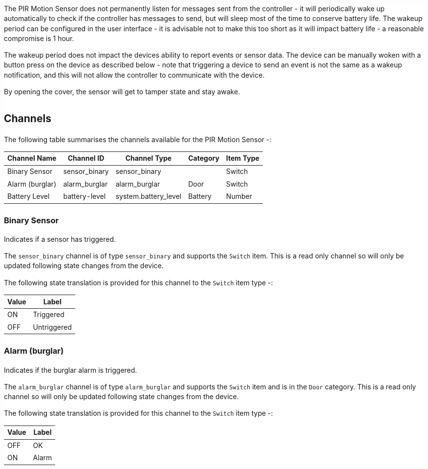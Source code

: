 The PIR Motion Sensor does not permanently listen for messages sent from the controller - it will periodically wake up automatically to check if the controller has messages to send, but will sleep most of the time to conserve battery life. The wakeup period can be configured in the user interface - it is advisable not to make this too short as it will impact battery life - a reasonable compromise is 1 hour.

The wakeup period does not impact the devices ability to report events or sensor data. The device can be manually woken with a button press on the device as described below - note that triggering a device to send an event is not the same as a wakeup notification, and this will not allow the controller to communicate with the device.


By opening the cover, the sensor will get to tamper state and stay awake.

## Channels

The following table summarises the channels available for the PIR Motion Sensor -:

| Channel Name | Channel ID | Channel Type | Category | Item Type |
|--------------|------------|--------------|----------|-----------|
| Binary Sensor | sensor_binary | sensor_binary |  | Switch | 
| Alarm (burglar) | alarm_burglar | alarm_burglar | Door | Switch | 
| Battery Level | battery-level | system.battery_level | Battery | Number |

### Binary Sensor
Indicates if a sensor has triggered.

The ```sensor_binary``` channel is of type ```sensor_binary``` and supports the ```Switch``` item. This is a read only channel so will only be updated following state changes from the device.

The following state translation is provided for this channel to the ```Switch``` item type -:

| Value | Label     |
|-------|-----------|
| ON | Triggered |
| OFF | Untriggered |

### Alarm (burglar)
Indicates if the burglar alarm is triggered.

The ```alarm_burglar``` channel is of type ```alarm_burglar``` and supports the ```Switch``` item and is in the ```Door``` category. This is a read only channel so will only be updated following state changes from the device.

The following state translation is provided for this channel to the ```Switch``` item type -:

| Value | Label     |
|-------|-----------|
| OFF | OK |
| ON | Alarm |
